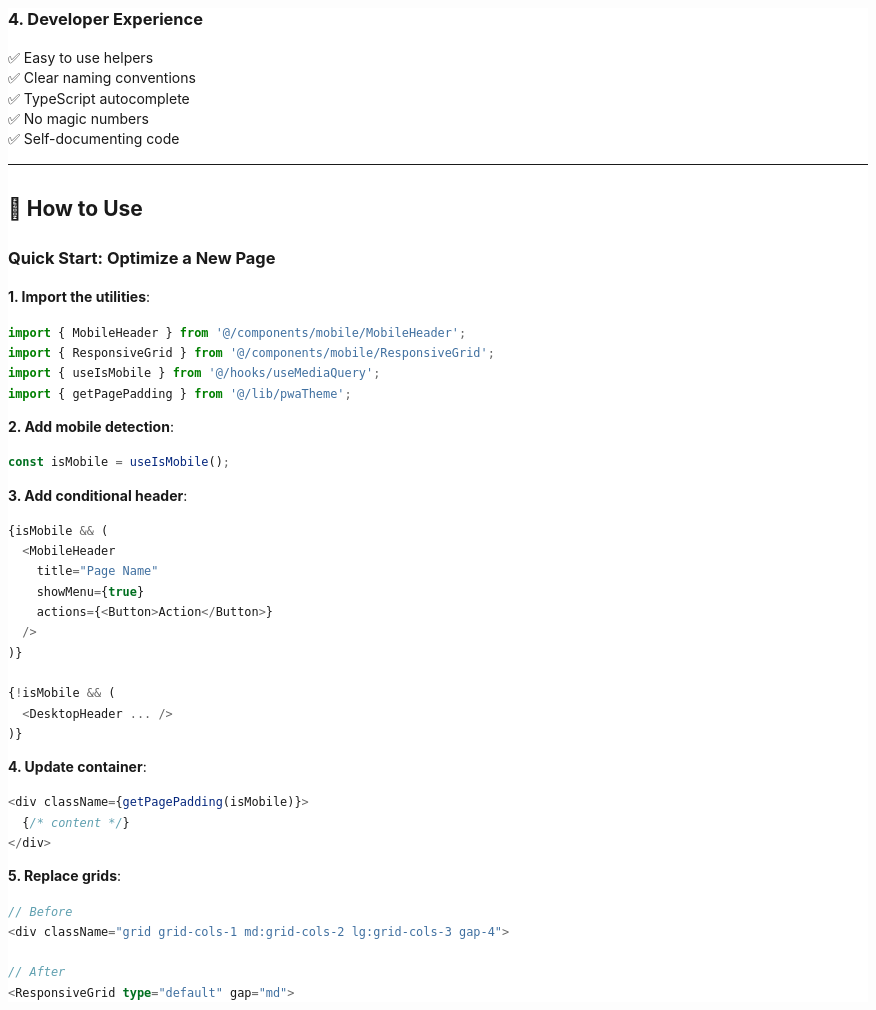 ### **4. Developer Experience**
✅ Easy to use helpers  
✅ Clear naming conventions  
✅ TypeScript autocomplete  
✅ No magic numbers  
✅ Self-documenting code  

---

## 🔧 How to Use

### **Quick Start: Optimize a New Page**

**1. Import the utilities**:
```typescript
import { MobileHeader } from '@/components/mobile/MobileHeader';
import { ResponsiveGrid } from '@/components/mobile/ResponsiveGrid';
import { useIsMobile } from '@/hooks/useMediaQuery';
import { getPagePadding } from '@/lib/pwaTheme';
```

**2. Add mobile detection**:
```typescript
const isMobile = useIsMobile();
```

**3. Add conditional header**:
```typescript
{isMobile && (
  <MobileHeader
    title="Page Name"
    showMenu={true}
    actions={<Button>Action</Button>}
  />
)}

{!isMobile && (
  <DesktopHeader ... />
)}
```

**4. Update container**:
```typescript
<div className={getPagePadding(isMobile)}>
  {/* content */}
</div>
```

**5. Replace grids**:
```typescript
// Before
<div className="grid grid-cols-1 md:grid-cols-2 lg:grid-cols-3 gap-4">

// After
<ResponsiveGrid type="default" gap="md">
```
